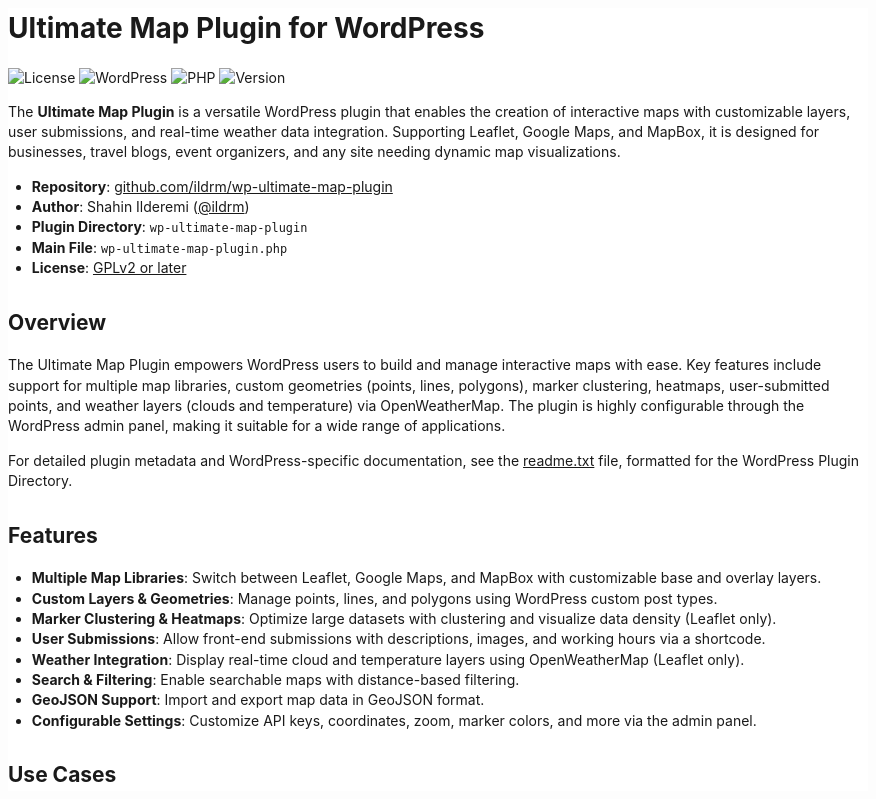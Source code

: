 # Ultimate Map Plugin for WordPress

![License](https://img.shields.io/badge/license-GPLv2%20or%20later-blue.svg)
![WordPress](https://img.shields.io/badge/WordPress-5.0%2B-blue.svg)
![PHP](https://img.shields.io/badge/PHP-7.0%2B-blue.svg)
![Version](https://img.shields.io/badge/version-1.0.5-green.svg)

The **Ultimate Map Plugin** is a versatile WordPress plugin that enables the creation of interactive maps with customizable layers, user submissions, and real-time weather data integration. Supporting Leaflet, Google Maps, and MapBox, it is designed for businesses, travel blogs, event organizers, and any site needing dynamic map visualizations.

- **Repository**: [github.com/ildrm/wp-ultimate-map-plugin](https://github.com/ildrm/wp-ultimate-map-plugin)
- **Author**: Shahin Ilderemi ([@ildrm](https://github.com/ildrm))
- **Plugin Directory**: `wp-ultimate-map-plugin`
- **Main File**: `wp-ultimate-map-plugin.php`
- **License**: [GPLv2 or later](https://www.gnu.org/licenses/gpl-2.0.html)

## Overview

The Ultimate Map Plugin empowers WordPress users to build and manage interactive maps with ease. Key features include support for multiple map libraries, custom geometries (points, lines, polygons), marker clustering, heatmaps, user-submitted points, and weather layers (clouds and temperature) via OpenWeatherMap. The plugin is highly configurable through the WordPress admin panel, making it suitable for a wide range of applications.

For detailed plugin metadata and WordPress-specific documentation, see the [readme.txt](readme.txt) file, formatted for the WordPress Plugin Directory.

## Features

- **Multiple Map Libraries**: Switch between Leaflet, Google Maps, and MapBox with customizable base and overlay layers.
- **Custom Layers & Geometries**: Manage points, lines, and polygons using WordPress custom post types.
- **Marker Clustering & Heatmaps**: Optimize large datasets with clustering and visualize data density (Leaflet only).
- **User Submissions**: Allow front-end submissions with descriptions, images, and working hours via a shortcode.
- **Weather Integration**: Display real-time cloud and temperature layers using OpenWeatherMap (Leaflet only).
- **Search & Filtering**: Enable searchable maps with distance-based filtering.
- **GeoJSON Support**: Import and export map data in GeoJSON format.
- **Configurable Settings**: Customize API keys, coordinates, zoom, marker colors, and more via the admin panel.

## Use Cases
